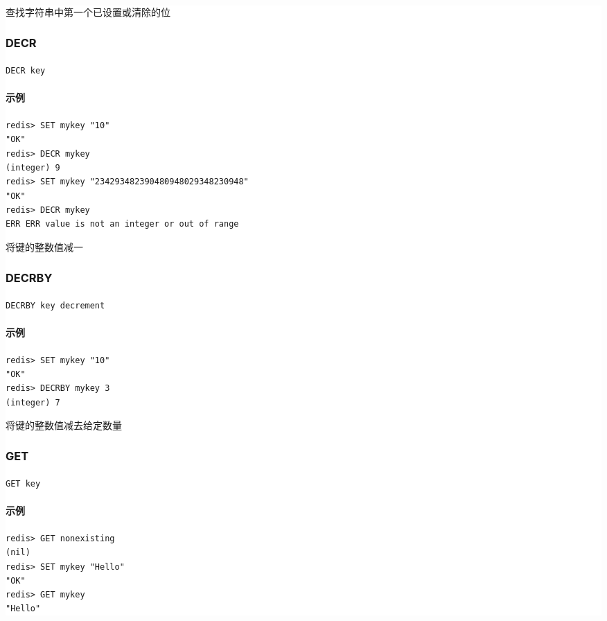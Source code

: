 查找字符串中第一个已设置或清除的位

### DECR

```{.wrap}
DECR key
```

#### 示例

```shell script
redis> SET mykey "10"
"OK"
redis> DECR mykey
(integer) 9
redis> SET mykey "234293482390480948029348230948"
"OK"
redis> DECR mykey
ERR ERR value is not an integer or out of range
```

将键的整数值减一

### DECRBY

```{.wrap}
DECRBY key decrement
```

#### 示例

```shell script
redis> SET mykey "10"
"OK"
redis> DECRBY mykey 3
(integer) 7
```

将键的整数值减去给定数量

### GET

```{.wrap}
GET key
```

#### 示例

```shell script
redis> GET nonexisting
(nil)
redis> SET mykey "Hello"
"OK"
redis> GET mykey
"Hello"
```
